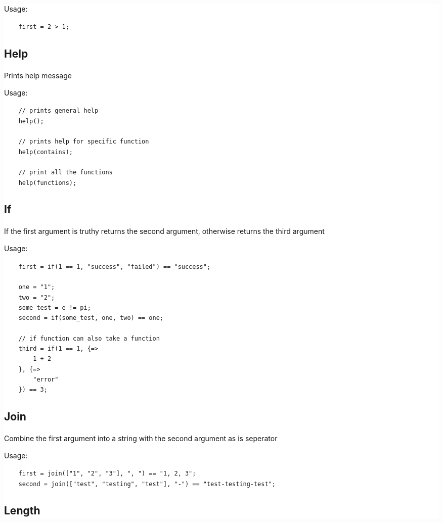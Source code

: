 Usage:
```
    first = 2 > 1; 
```

## Help

Prints help message

Usage:
```
    // prints general help
    help();

    // prints help for specific function
    help(contains);

    // print all the functions
    help(functions);
```

## If

If the first argument is truthy returns the second argument, otherwise returns the third argument

Usage:
```
    first = if(1 == 1, "success", "failed") == "success";
    
    one = "1";
    two = "2";
    some_test = e != pi;
    second = if(some_test, one, two) == one;

    // if function can also take a function
    third = if(1 == 1, {=>
        1 + 2
    }, {=>
        "error"
    }) == 3;

```

## Join

Combine the first argument into a string with the second argument as is seperator

Usage:
```
    first = join(["1", "2", "3"], ", ") == "1, 2, 3";
    second = join(["test", "testing", "test"], "-") == "test-testing-test";
```

## Length
